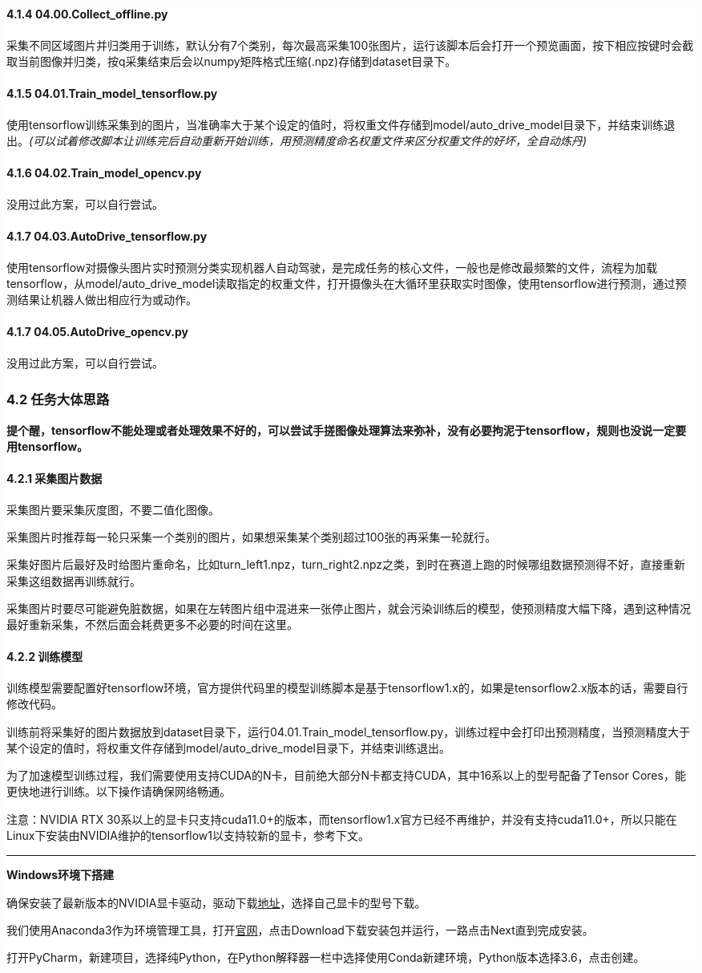 #### 4.1.4 04.00.Collect_offline.py

采集不同区域图片并归类用于训练，默认分有7个类别，每次最高采集100张图片，运行该脚本后会打开一个预览画面，按下相应按键时会截取当前图像并归类，按q采集结束后会以numpy矩阵格式压缩(.npz)存储到dataset目录下。

#### 4.1.5 04.01.Train_model_tensorflow.py

使用tensorflow训练采集到的图片，当准确率大于某个设定的值时，将权重文件存储到model/auto_drive_model目录下，并结束训练退出。_(可以试着修改脚本让训练完后自动重新开始训练，用预测精度命名权重文件来区分权重文件的好坏，全自动炼丹)_

#### 4.1.6 04.02.Train_model_opencv.py

没用过此方案，可以自行尝试。

#### 4.1.7 04.03.AutoDrive_tensorflow.py

使用tensorflow对摄像头图片实时预测分类实现机器人自动驾驶，是完成任务的核心文件，一般也是修改最频繁的文件，流程为加载tensorflow，从model/auto_drive_model读取指定的权重文件，打开摄像头在大循环里获取实时图像，使用tensorflow进行预测，通过预测结果让机器人做出相应行为或动作。

#### 4.1.7 04.05.AutoDrive_opencv.py

没用过此方案，可以自行尝试。

### 4.2 任务大体思路

**提个醒，tensorflow不能处理或者处理效果不好的，可以尝试手搓图像处理算法来弥补，没有必要拘泥于tensorflow，规则也没说一定要用tensorflow。**

#### 4.2.1 采集图片数据

采集图片要采集灰度图，不要二值化图像。

采集图片时推荐每一轮只采集一个类别的图片，如果想采集某个类别超过100张的再采集一轮就行。

采集好图片后最好及时给图片重命名，比如turn_left1.npz，turn_right2.npz之类，到时在赛道上跑的时候哪组数据预测得不好，直接重新采集这组数据再训练就行。

采集图片时要尽可能避免脏数据，如果在左转图片组中混进来一张停止图片，就会污染训练后的模型，使预测精度大幅下降，遇到这种情况最好重新采集，不然后面会耗费更多不必要的时间在这里。

#### 4.2.2 训练模型

训练模型需要配置好tensorflow环境，官方提供代码里的模型训练脚本是基于tensorflow1.x的，如果是tensorflow2.x版本的话，需要自行修改代码。

训练前将采集好的图片数据放到dataset目录下，运行04.01.Train_model_tensorflow.py，训练过程中会打印出预测精度，当预测精度大于某个设定的值时，将权重文件存储到model/auto_drive_model目录下，并结束训练退出。

为了加速模型训练过程，我们需要使用支持CUDA的N卡，目前绝大部分N卡都支持CUDA，其中16系以上的型号配备了Tensor Cores，能更快地进行训练。以下操作请确保网络畅通。

注意：NVIDIA RTX 30系以上的显卡只支持cuda11.0+的版本，而tensorflow1.x官方已经不再维护，并没有支持cuda11.0+，所以只能在Linux下安装由NVIDIA维护的tensorflow1以支持较新的显卡，参考下文。

---

**Windows环境下搭建**

确保安装了最新版本的NVIDIA显卡驱动，驱动下载[地址](https://www.nvidia.cn/Download/index.aspx?lang=cn)，选择自己显卡的型号下载。

我们使用Anaconda3作为环境管理工具，打开[官网](https://www.anaconda.com/download)，点击Download下载安装包并运行，一路点击Next直到完成安装。

打开PyCharm，新建项目，选择纯Python，在Python解释器一栏中选择使用Conda新建环境，Python版本选择3.6，点击创建。
